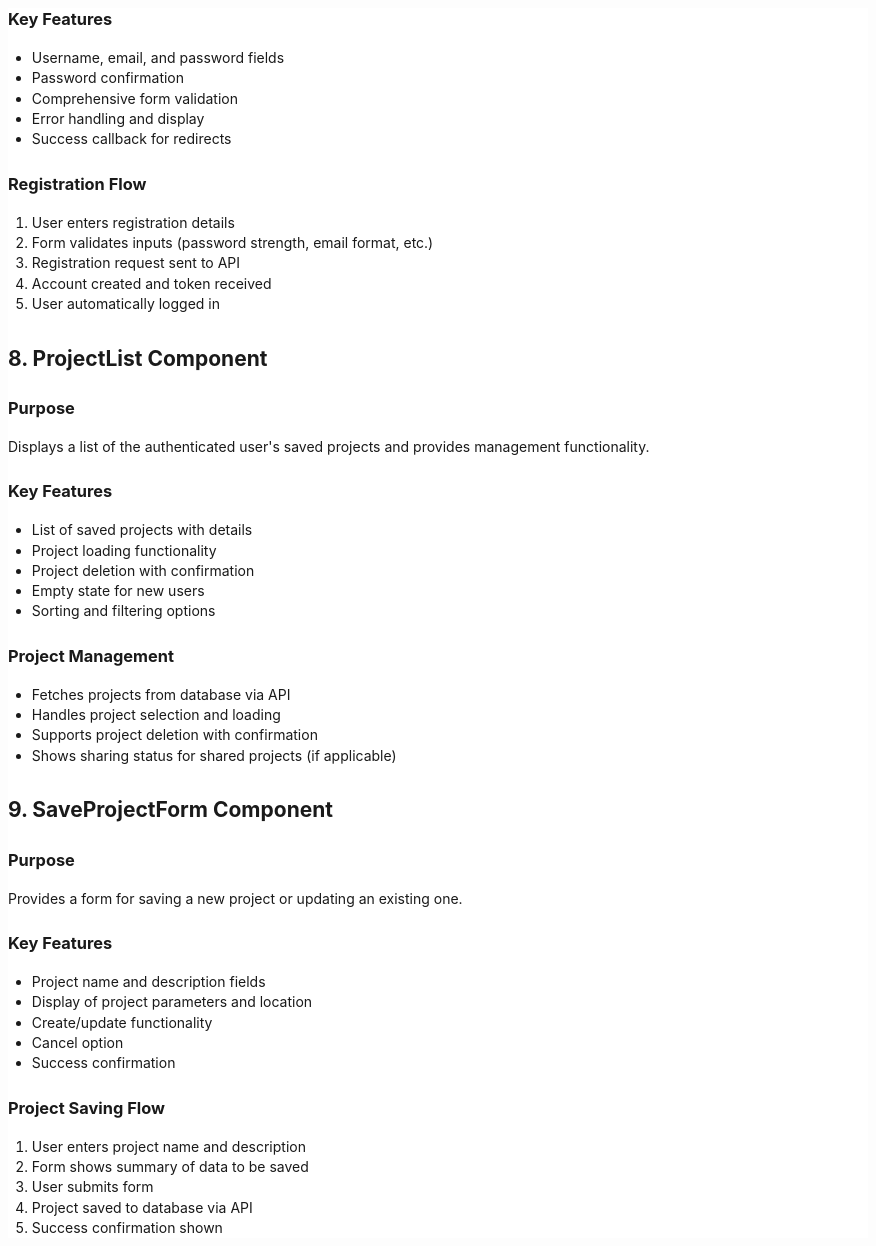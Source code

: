 ### Key Features
- Username, email, and password fields
- Password confirmation
- Comprehensive form validation
- Error handling and display
- Success callback for redirects

### Registration Flow
1. User enters registration details
2. Form validates inputs (password strength, email format, etc.)
3. Registration request sent to API
4. Account created and token received
5. User automatically logged in

## 8. ProjectList Component

### Purpose
Displays a list of the authenticated user's saved projects and provides management functionality.

### Key Features
- List of saved projects with details
- Project loading functionality
- Project deletion with confirmation
- Empty state for new users
- Sorting and filtering options

### Project Management
- Fetches projects from database via API
- Handles project selection and loading
- Supports project deletion with confirmation
- Shows sharing status for shared projects (if applicable)

## 9. SaveProjectForm Component

### Purpose
Provides a form for saving a new project or updating an existing one.

### Key Features
- Project name and description fields
- Display of project parameters and location
- Create/update functionality
- Cancel option
- Success confirmation

### Project Saving Flow
1. User enters project name and description
2. Form shows summary of data to be saved
3. User submits form
4. Project saved to database via API
5. Success confirmation shown
